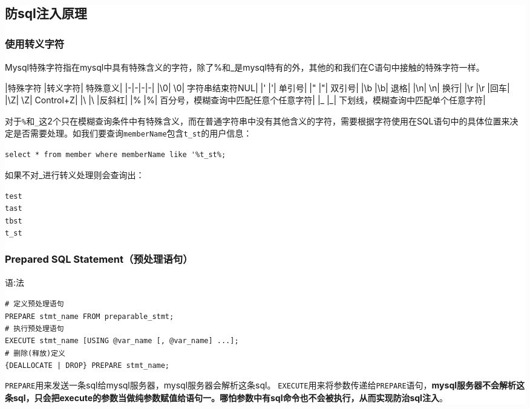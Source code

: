 ## 防sql注入原理
### 使用转义字符

Mysql特殊字符指在mysql中具有特殊含义的字符，除了%和_是mysql特有的外，其他的和我们在C语句中接触的特殊字符一样。

|特殊字符	|转义字符|	特殊意义|
|-|-|-|-|
|\0|	\\0|	字符串结束符NUL|
|'	|\'|	单引号|
|"	|\"|	双引号|
|\b	|\\b|	退格|
|\n|	\\n|	换行|
|\r	|\\r	|回车|
|\Z|	\\Z|	Control+Z|
|\	|\\	|反斜杠|
|%	|\%|	百分号，模糊查询中匹配任意个任意字符|
|_	|\_|	下划线，模糊查询中匹配单个任意字符|

对于`%`和`_`这2个只在模糊查询条件中有特殊含义，而在普通字符串中没有其他含义的字符，需要根据字符使用在SQL语句中的具体位置来决定是否需要处理。如我们要查询`memberName`包含`t_st`的用户信息：
```
select * from member where memberName like '%t_st%;
```
如果不对_进行转义处理则会查询出：
```
test
tast
tbst
t_st
```

### Prepared SQL Statement（预处理语句）
语:法
```
# 定义预处理语句
PREPARE stmt_name FROM preparable_stmt;
# 执行预处理语句
EXECUTE stmt_name [USING @var_name [, @var_name] ...];
# 删除(释放)定义
{DEALLOCATE | DROP} PREPARE stmt_name;
```
`PREPARE`用来发送一条sql给mysql服务器，mysql服务器会解析这条sql。
`EXECUTE`用来将参数传递给`PREPARE`语句，**mysql服务器不会解析这条sql，只会把execute的参数当做纯参数赋值给语句一。哪怕参数中有sql命令也不会被执行，从而实现防治sql注入**。
